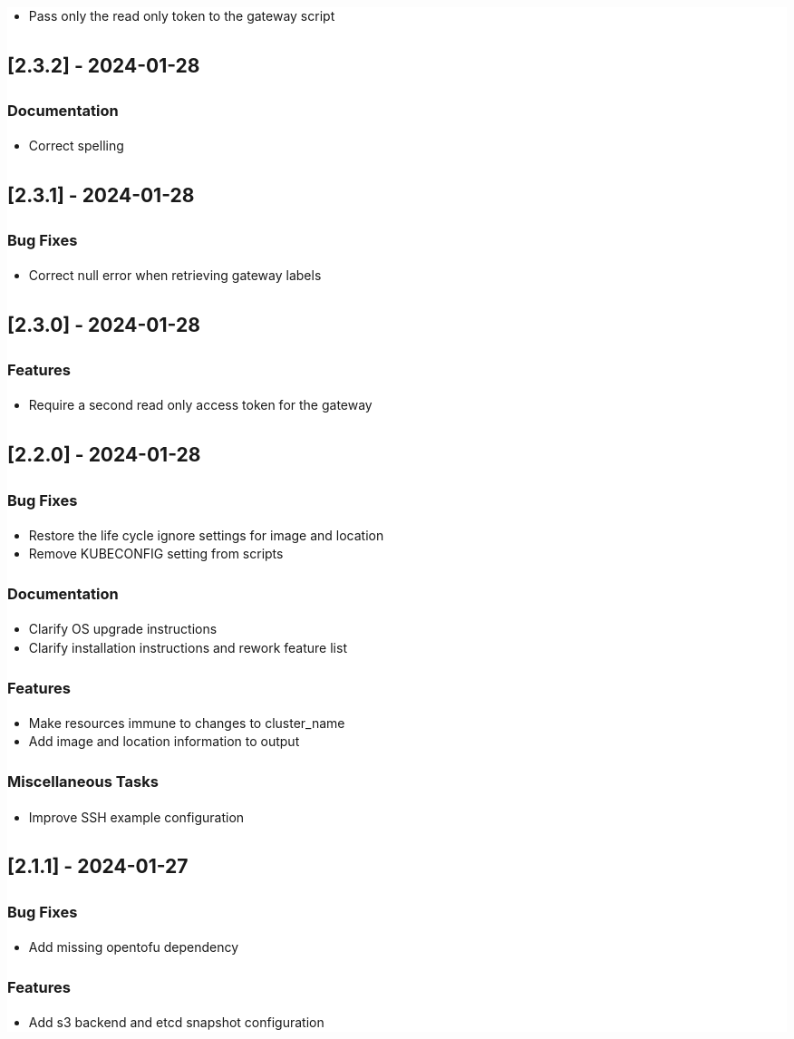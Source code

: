 - Pass only the read only token to the gateway script

## [2.3.2] - 2024-01-28

### Documentation

- Correct spelling

## [2.3.1] - 2024-01-28

### Bug Fixes

- Correct null error when retrieving gateway labels

## [2.3.0] - 2024-01-28

### Features

- Require a second read only access token for the gateway

## [2.2.0] - 2024-01-28

### Bug Fixes

- Restore the life cycle ignore settings for image and location
- Remove KUBECONFIG setting from scripts

### Documentation

- Clarify OS upgrade instructions
- Clarify installation instructions and rework feature list

### Features

- Make resources immune to changes to cluster_name
- Add image and location information to output

### Miscellaneous Tasks

- Improve SSH example configuration

## [2.1.1] - 2024-01-27

### Bug Fixes

- Add missing opentofu dependency

### Features

- Add s3 backend and etcd snapshot configuration
